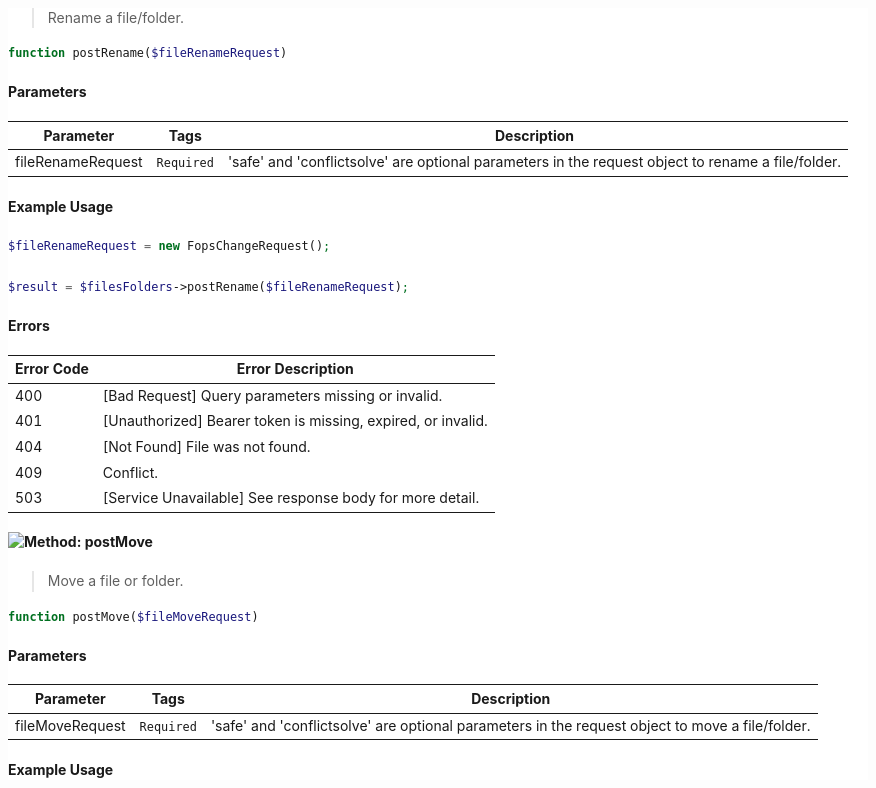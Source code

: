 > Rename a file/folder.


```php
function postRename($fileRenameRequest)
```

#### Parameters

| Parameter | Tags | Description |
|-----------|------|-------------|
| fileRenameRequest |  ``` Required ```  | 'safe' and 'conflictsolve' are optional parameters in the request object to rename a file/folder. |



#### Example Usage

```php
$fileRenameRequest = new FopsChangeRequest();

$result = $filesFolders->postRename($fileRenameRequest);

```

#### Errors

| Error Code | Error Description |
|------------|-------------------|
| 400 | [Bad Request] Query parameters missing or invalid. |
| 401 | [Unauthorized] Bearer token is missing, expired, or invalid. |
| 404 | [Not Found] File was not found. |
| 409 | Conflict. |
| 503 | [Service Unavailable] See response body for more detail. |



#### <a name="post_move"></a>![Method: ](http://apidocs.io/img/method.png ".FilesFoldersController.postMove") postMove

> Move a file or folder.


```php
function postMove($fileMoveRequest)
```

#### Parameters

| Parameter | Tags | Description |
|-----------|------|-------------|
| fileMoveRequest |  ``` Required ```  | 'safe' and 'conflictsolve' are optional parameters in the request object to move a file/folder. |



#### Example Usage
